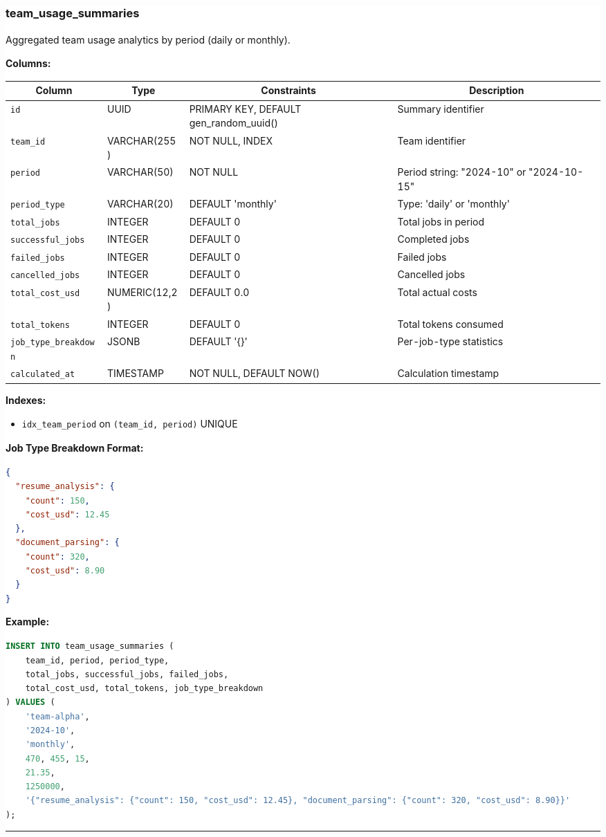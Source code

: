 ### team_usage_summaries

Aggregated team usage analytics by period (daily or monthly).

**Columns:**

| Column | Type | Constraints | Description |
|--------|------|-------------|-------------|
| `id` | UUID | PRIMARY KEY, DEFAULT gen_random_uuid() | Summary identifier |
| `team_id` | VARCHAR(255) | NOT NULL, INDEX | Team identifier |
| `period` | VARCHAR(50) | NOT NULL | Period string: "2024-10" or "2024-10-15" |
| `period_type` | VARCHAR(20) | DEFAULT 'monthly' | Type: 'daily' or 'monthly' |
| `total_jobs` | INTEGER | DEFAULT 0 | Total jobs in period |
| `successful_jobs` | INTEGER | DEFAULT 0 | Completed jobs |
| `failed_jobs` | INTEGER | DEFAULT 0 | Failed jobs |
| `cancelled_jobs` | INTEGER | DEFAULT 0 | Cancelled jobs |
| `total_cost_usd` | NUMERIC(12,2) | DEFAULT 0.0 | Total actual costs |
| `total_tokens` | INTEGER | DEFAULT 0 | Total tokens consumed |
| `job_type_breakdown` | JSONB | DEFAULT '{}' | Per-job-type statistics |
| `calculated_at` | TIMESTAMP | NOT NULL, DEFAULT NOW() | Calculation timestamp |

**Indexes:**

- `idx_team_period` on `(team_id, period)` UNIQUE

**Job Type Breakdown Format:**

```json
{
  "resume_analysis": {
    "count": 150,
    "cost_usd": 12.45
  },
  "document_parsing": {
    "count": 320,
    "cost_usd": 8.90
  }
}
```

**Example:**

```sql
INSERT INTO team_usage_summaries (
    team_id, period, period_type,
    total_jobs, successful_jobs, failed_jobs,
    total_cost_usd, total_tokens, job_type_breakdown
) VALUES (
    'team-alpha',
    '2024-10',
    'monthly',
    470, 455, 15,
    21.35,
    1250000,
    '{"resume_analysis": {"count": 150, "cost_usd": 12.45}, "document_parsing": {"count": 320, "cost_usd": 8.90}}'
);
```

---